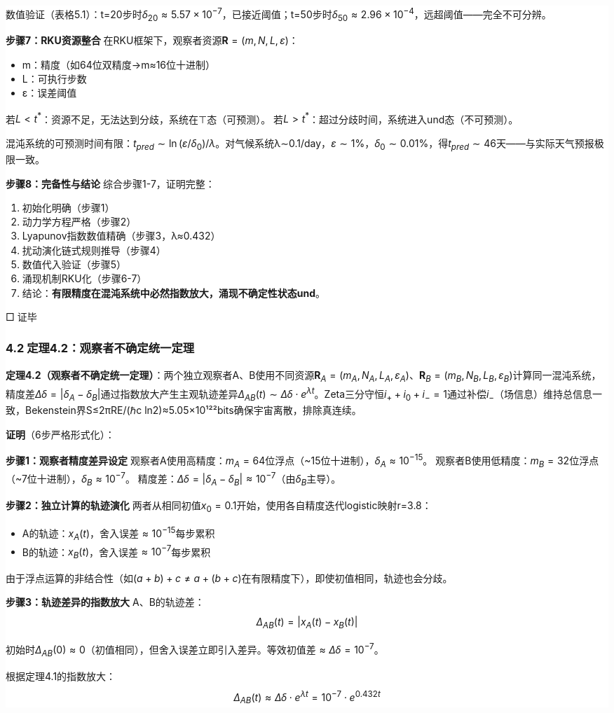 数值验证（表格5.1）：t=20步时$\delta_{20}\approx 5.57\times 10^{-7}$，已接近阈值；t=50步时$\delta_{50}\approx 2.96\times 10^{-4}$，远超阈值——完全不可分辨。

**步骤7：RKU资源整合**
在RKU框架下，观察者资源$\mathbf{R}=(m,N,L,\varepsilon)$：
- m：精度（如64位双精度→m≈16位十进制）
- L：可执行步数
- ε：误差阈值

若$L<t^*$：资源不足，无法达到分歧，系统在⊤态（可预测）。
若$L>t^*$：超过分歧时间，系统进入und态（不可预测）。

混沌系统的可预测时间有限：$t_{pred}\sim\ln(\varepsilon/\delta_0)/\lambda$。对气候系统λ∼0.1/day，$\varepsilon\sim 1\%$，$\delta_0\sim 0.01\%$，得$t_{pred}\sim 46$天——与实际天气预报极限一致。

**步骤8：完备性与结论**
综合步骤1-7，证明完整：
1. 初始化明确（步骤1）
2. 动力学方程严格（步骤2）
3. Lyapunov指数数值精确（步骤3，λ≈0.432）
4. 扰动演化链式规则推导（步骤4）
5. 数值代入验证（步骤5）
6. 涌现机制RKU化（步骤6-7）
7. 结论：**有限精度在混沌系统中必然指数放大，涌现不确定性状态und**。

□ 证毕

### 4.2 定理4.2：观察者不确定统一定理

**定理4.2（观察者不确定统一定理）**：两个独立观察者A、B使用不同资源$\mathbf{R}_A=(m_A,N_A,L_A,\varepsilon_A)$、$\mathbf{R}_B=(m_B,N_B,L_B,\varepsilon_B)$计算同一混沌系统，精度差$\Delta\delta=|\delta_A-\delta_B|$通过指数放大产生主观轨迹差异$\Delta_{AB}(t)\sim\Delta\delta\cdot e^{\lambda t}$。Zeta三分守恒$i_++i_0+i_-=1$通过补偿$i_-$（场信息）维持总信息一致，Bekenstein界S≤2πRE/(ℏc ln2)≈5.05×10¹²²bits确保宇宙离散，排除真连续。

**证明**（6步严格形式化）：

**步骤1：观察者精度差异设定**
观察者A使用高精度：$m_A=64$位浮点（~15位十进制），$\delta_A\approx 10^{-15}$。
观察者B使用低精度：$m_B=32$位浮点（~7位十进制），$\delta_B\approx 10^{-7}$。
精度差：$\Delta\delta=|\delta_A-\delta_B|\approx 10^{-7}$（由$\delta_B$主导）。

**步骤2：独立计算的轨迹演化**
两者从相同初值$x_0=0.1$开始，使用各自精度迭代logistic映射r=3.8：
- A的轨迹：$x_A(t)$，舍入误差$\approx 10^{-15}$每步累积
- B的轨迹：$x_B(t)$，舍入误差$\approx 10^{-7}$每步累积

由于浮点运算的非结合性（如$(a+b)+c\neq a+(b+c)$在有限精度下），即使初值相同，轨迹也会分歧。

**步骤3：轨迹差异的指数放大**
A、B的轨迹差：
$$
\Delta_{AB}(t) = |x_A(t) - x_B(t)|
$$

初始时$\Delta_{AB}(0)\approx 0$（初值相同），但舍入误差立即引入差异。等效初值差$\approx\Delta\delta=10^{-7}$。

根据定理4.1的指数放大：
$$
\Delta_{AB}(t) \approx \Delta\delta \cdot e^{\lambda t} = 10^{-7} \cdot e^{0.432t}
$$
